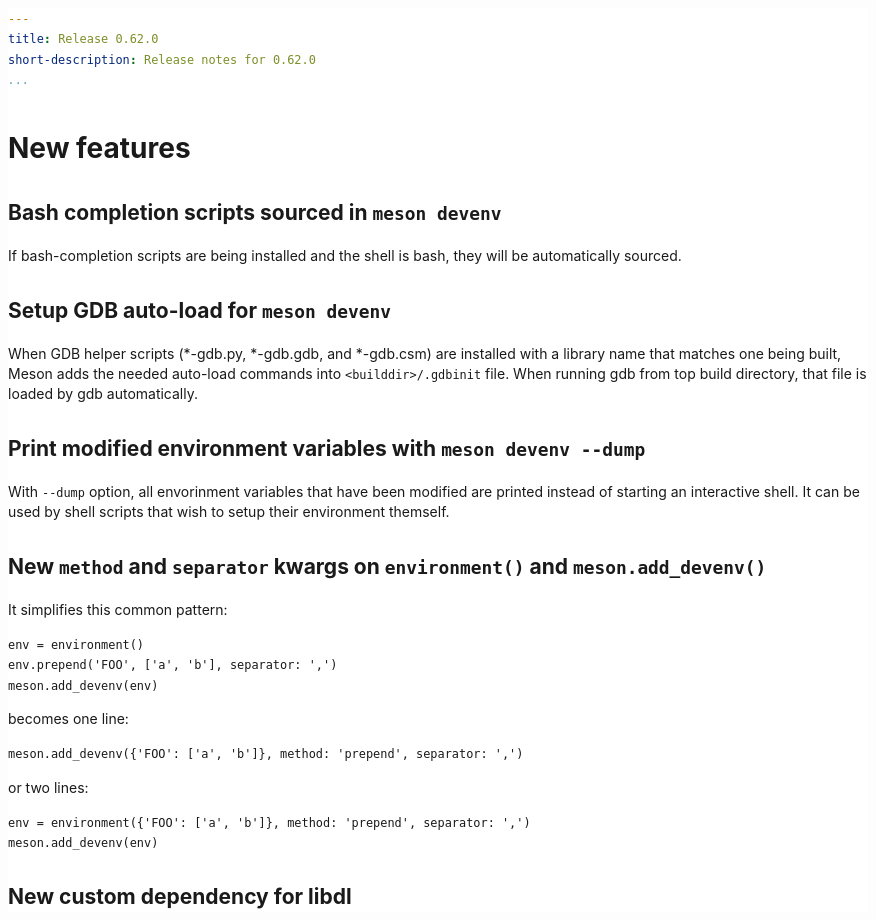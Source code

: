 ```yaml
---
title: Release 0.62.0
short-description: Release notes for 0.62.0
...
```


# New features

## Bash completion scripts sourced in `meson devenv`

If bash-completion scripts are being installed and the shell is bash, they will
be automatically sourced.

## Setup GDB auto-load for `meson devenv`

When GDB helper scripts (*-gdb.py, *-gdb.gdb, and *-gdb.csm) are installed with
a library name that matches one being built, Meson adds the needed auto-load
commands into `<builddir>/.gdbinit` file. When running gdb from top build
directory, that file is loaded by gdb automatically.

## Print modified environment variables with `meson devenv --dump`

With `--dump` option, all envorinment variables that have been modified are
printed instead of starting an interactive shell. It can be used by shell
scripts that wish to setup their environment themself.

## New `method` and `separator` kwargs on `environment()` and `meson.add_devenv()`

It simplifies this common pattern:
```meson
env = environment()
env.prepend('FOO', ['a', 'b'], separator: ',')
meson.add_devenv(env)
```

becomes one line:
```meson
meson.add_devenv({'FOO': ['a', 'b']}, method: 'prepend', separator: ',')
```

or two lines:
```meson
env = environment({'FOO': ['a', 'b']}, method: 'prepend', separator: ',')
meson.add_devenv(env)
```

## New custom dependency for libdl
